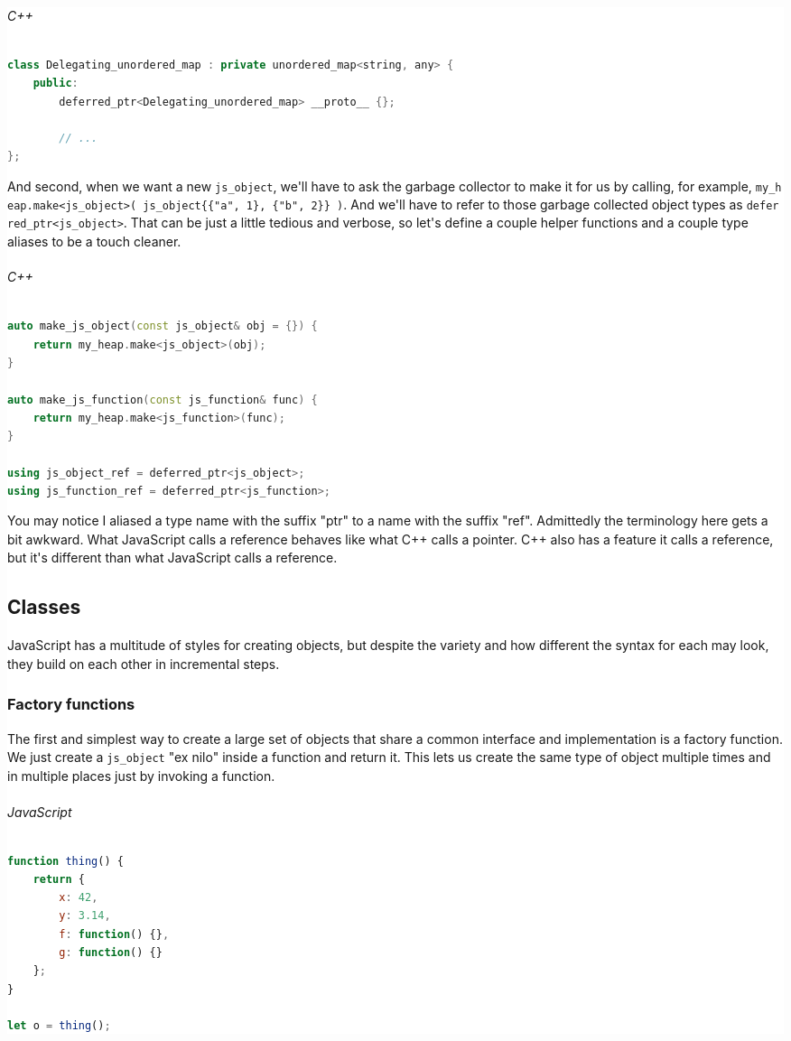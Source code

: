 ###### C++
```c++
class Delegating_unordered_map : private unordered_map<string, any> {
    public:
        deferred_ptr<Delegating_unordered_map> __proto__ {};

        // ...
};
```

And second, when we want a new `js_object`, we'll have to ask the garbage collector to make it for us by calling, for example, `my_heap.make<js_object>( js_object{{"a", 1}, {"b", 2}} )`. And we'll have to refer to those garbage collected object types as `deferred_ptr<js_object>`. That can be just a little tedious and verbose, so let's define a couple helper functions and a couple type aliases to be a touch cleaner.

###### C++
```c++
auto make_js_object(const js_object& obj = {}) {
    return my_heap.make<js_object>(obj);
}

auto make_js_function(const js_function& func) {
    return my_heap.make<js_function>(func);
}

using js_object_ref = deferred_ptr<js_object>;
using js_function_ref = deferred_ptr<js_function>;
```

You may notice I aliased a type name with the suffix "ptr" to a name with the suffix "ref". Admittedly the terminology here gets a bit awkward. What JavaScript calls a reference behaves like what C++ calls a pointer. C++ also has a feature it calls a reference, but it's different than what JavaScript calls a reference.

## Classes

JavaScript has a multitude of styles for creating objects, but despite the variety and how different the syntax for each may look, they build on each other in incremental steps.

### Factory functions

The first and simplest way to create a large set of objects that share a common interface and implementation is a factory function. We just create a `js_object` "ex nilo" inside a function and return it. This lets us create the same type of object multiple times and in multiple places just by invoking a function.

###### JavaScript
```javascript
function thing() {
    return {
        x: 42,
        y: 3.14,
        f: function() {},
        g: function() {}
    };
}

let o = thing();
```
